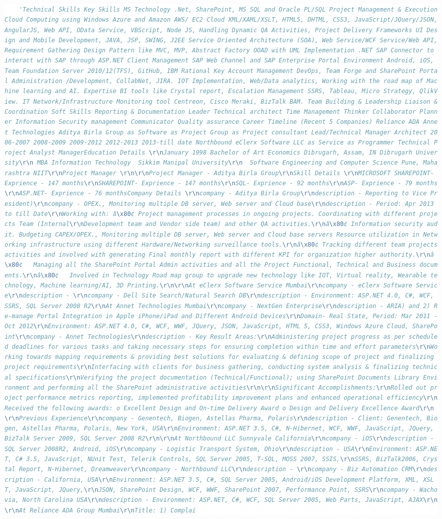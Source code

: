 ```python
    'Technical Skills Key Skills MS Technology .Net, SharePoint, MS SQL and Oracle PL/SQL Project Management & Execution Cloud Computing using Windows Azure and Amazon AWS/ EC2 Cloud XML/XAML/XSLT, HTML5, DHTML, CSS3, JavaScript/JQuery/JSON, AngularJS, Web API, OData Service, VBScript, Node JS, Handling Dynamic QA Activities, Project Delivery Frameworks UI Design and Mobile Development, JAVA, JSP, SWING, J2EE Service Oriented Architecture (SOA), Web Service/WCF Service/Web API, Requirement Gathering Design Pattern like MVC, MVP, Abstract Factory OOAD with UML Implementation .NET SAP Connector to interact with SAP through ASP.NET Client Management SAP Web Channel and SAP Enterprise Portal Environment Android, iOS, Team Foundation Server 2010/12(TFS), GitHub, IBM Rational Key Account Management DevOps, Team Forge and SharePoint Portal Administration /Development, CollabNet, JIRA. IOT Implementation, Web/Data analytics, Working with the road map of Machine learning and AI. Expertise BI tools like Crystal report, Escalation Management SSRS, Tableau, Micro Strategy, QlikView. IT Network/Infrastructure Monitoring tool Centreon, Cisco Meraki, BizTalk BAM. Team Building & Leadership Liaison & Coordination Soft Skills Reporting & Documentation Leader Technical architect Time Management Thinker Collaborator Planner Information Security management Communicator Quality assurance Career Timeline (Recent 5 Companies) Reliance ADA Annet Technologies Aditya Birla Group as Software as Project Group as Project consultant Lead/Technical Manager Architect 2006-2007 2008-2009 2009-2012 2012-2013 2013-till date Northbound eClerx Software LLC as Service as Programmer Technical Project Analyst ManagerEducation Details \r\nJanuary 1998 Bachelor of Art Economics Dibrugarh, Assam, IN Dibrugarh University\r\n MBA Information Technology  Sikkim Manipal University\r\n  Software Engineering and Computer Science Pune, Maharashtra NIIT\r\nProject Manager \r\n\r\nProject Manager - Aditya Birla Group\r\nSkill Details \r\nMICROSOFT SHAREPOINT- Exprience - 147 months\r\nSHAREPOINT- Exprience - 147 months\r\nSQL- Exprience - 92 months\r\nASP- Exprience - 79 months\r\nASP.NET- Exprience - 76 monthsCompany Details \r\ncompany - Aditya Birla Group\r\ndescription - Reporting to Vice President)\r\ncompany - OPEX., Monitoring multiple DB server, Web server and Cloud base\r\ndescription - Period: Apr 2013 to till Date\r\nWorking with: â\x80¢ Project management processes in ongoing projects. Coordinating with different projects Team (Internal\r\nDevelopment team and Vendor side team) and other QA activities.\r\nâ\x80¢ Information security audit. Budgeting CAPEX/OPEX., Monitoring multiple DB server, Web server and Cloud base servers Resource utilization in Networking infrastructure using different Hardware/Networking surveillance tools.\r\nâ\x80¢ Tracking different team projects activities and involved with generating Final monthly report with different KPI for organization higher authority.\r\nâ\x80¢   Managing all the SharePoint Portal Admin activities and all the Project Functional, Technical and Business documents.\r\nâ\x80¢   Involved in Technology Road map group to upgrade new technology like IOT, Virtual reality, Wearable technology, Machine learning/AI, 3D Printing.\r\n\r\nAt eClerx Software Service Mumbai\r\ncompany - eClerx Software Service\r\ndescription - \r\ncompany - Dell Site Search/Natural Search DB\r\ndescription - Environment: ASP.NET 4.0, C#, WCF, SSRS, SQL Server 2008 R2\r\nAt Annet Technologies Mumbai\r\ncompany - NextGen Enterprise\r\ndescription - ARIA) and 2) Re-manage Portal Integration in Apple iPhone/iPad and Different Android Devices\r\nDomain- Real State, Period: Mar 2011 - Oct 2012\r\nEnvironment: ASP.NET 4.0, C#, WCF, WWF, JQuery, JSON, JavaScript, HTML 5, CSS3, Windows Azure Cloud, SharePoint\r\ncompany - Annet Technologies\r\ndescription - Key Result Areas:\r\nAdministering project progress as per scheduled deadlines for various tasks and taking necessary steps for ensuring completion within time and effort parameters\r\nWorking towards mapping requirements & providing best solutions for evaluating & defining scope of project and finalizing project requirements\r\nInterfacing with clients for business gathering, conducting system analysis & finalizing technical specifications\r\nVerifying the project documentation (Technical/Functional); using SharePoint Documents Library Environment and performing all the SharePoint administrative activities\r\n\r\nSignificant Accomplishments:\r\nRolled out project performance metrics reporting, implemented profitability improvement plans and enhanced operational efficiency\r\nReceived the following awards: o Excellent Design and On-time Delivery Award o Design and Delivery Excellence Award\r\n\r\nPrevious Experience\r\ncompany - Genentech, Biogen, Astellas Pharma, Polaris\r\ndescription - Client: Genentech, Biogen, Astellas Pharma, Polaris, New York, USA\r\nEnvironment: ASP.NET 3.5, C#, N-Hibernet, WCF, WWF, JavaScript, JQuery, BizTalk Server 2009, SQL Server 2008 R2\r\n\r\nAt Northbound LLC Sunnyvale California\r\ncompany - iOS\r\ndescription - SQL Server 2008R2, Android, iOS\r\ncompany - Logistic Transport System, Ohio\r\ndescription - USA\r\nEnvironment: ASP.NET, C# 3.5, JavaScript, NUnit Test, Telerik Controls, SQL Server 2005, T-SQL, MOSS 2007, SSIS,\r\nSSRS, BizTalk2006, Crystal Report, N-Hibernet, Dreamweaver\r\ncompany - Northbound LLC\r\ndescription - \r\ncompany - Biz Automation CRM\r\ndescription - California, USA\r\nEnvironment: ASP.NET 3.5, C#, SQL Server 2005, Android/iOS Development Platform, XML, XSLT, JavaScript, JQuery,\r\nJSON, SharePoint Design, WCF, WWF, SharePoint 2007, Performance Point, SSRS\r\ncompany - Wachovia, North Carolina USA\r\ndescription - Environment: ASP.NET, C#, WCF, SQL Server 2005, Web Parts, JavaScript, AJAX\r\n\r\nAt Reliance ADA Group Mumbai\r\nTitle: 1) Complai
```